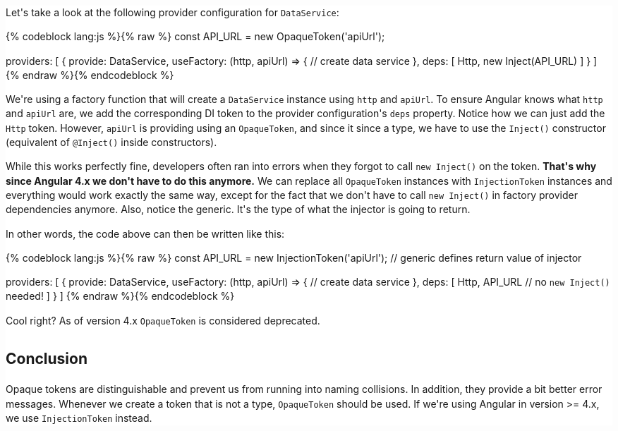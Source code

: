 Let's take a look at the following provider configuration for `DataService`:

{% codeblock lang:js %}{% raw %}
const API_URL = new OpaqueToken('apiUrl');


providers: [
  {
    provide: DataService,
    useFactory: (http, apiUrl) => {
      // create data service
    },
    deps: [
      Http,
      new Inject(API_URL)
    ]
  }
]
{% endraw %}{% endcodeblock %}

We're using a factory function that will create a `DataService` instance using `http` and `apiUrl`. To ensure Angular knows what `http` and `apiUrl` are, we add the corresponding DI token to the provider configuration's `deps` property. Notice how we can just add the `Http` token. However, `apiUrl` is providing using an `OpaqueToken`, and since it since a type, we have to use the `Inject()` constructor (equivalent of `@Inject()` inside constructors).

While this works perfectly fine, developers often ran into errors when they forgot to call `new Inject()` on the token. **That's why since Angular 4.x we don't have to do this anymore.** We can replace all `OpaqueToken` instances with `InjectionToken` instances and everything would work exactly the same way, except for the fact that we don't have to call `new Inject()` in factory provider dependencies anymore. Also, notice the generic. It's the type of what the injector is going to return.

In other words, the code above can then be written like this:

{% codeblock lang:js %}{% raw %}
const API_URL = new InjectionToken<string>('apiUrl'); // generic defines return value of injector


providers: [
  {
    provide: DataService,
    useFactory: (http, apiUrl) => {
      // create data service
    },
    deps: [
      Http,
      API_URL // no `new Inject()` needed!
    ]
  }
]
{% endraw %}{% endcodeblock %}

Cool right? As of version 4.x `OpaqueToken` is considered deprecated.

## Conclusion

Opaque tokens are distinguishable and prevent us from running into naming collisions. In addition, they provide a bit better error messages. Whenever we create a token that is not a type, `OpaqueToken` should be used. If we're using Angular in version >= 4.x, we use `InjectionToken` instead.
